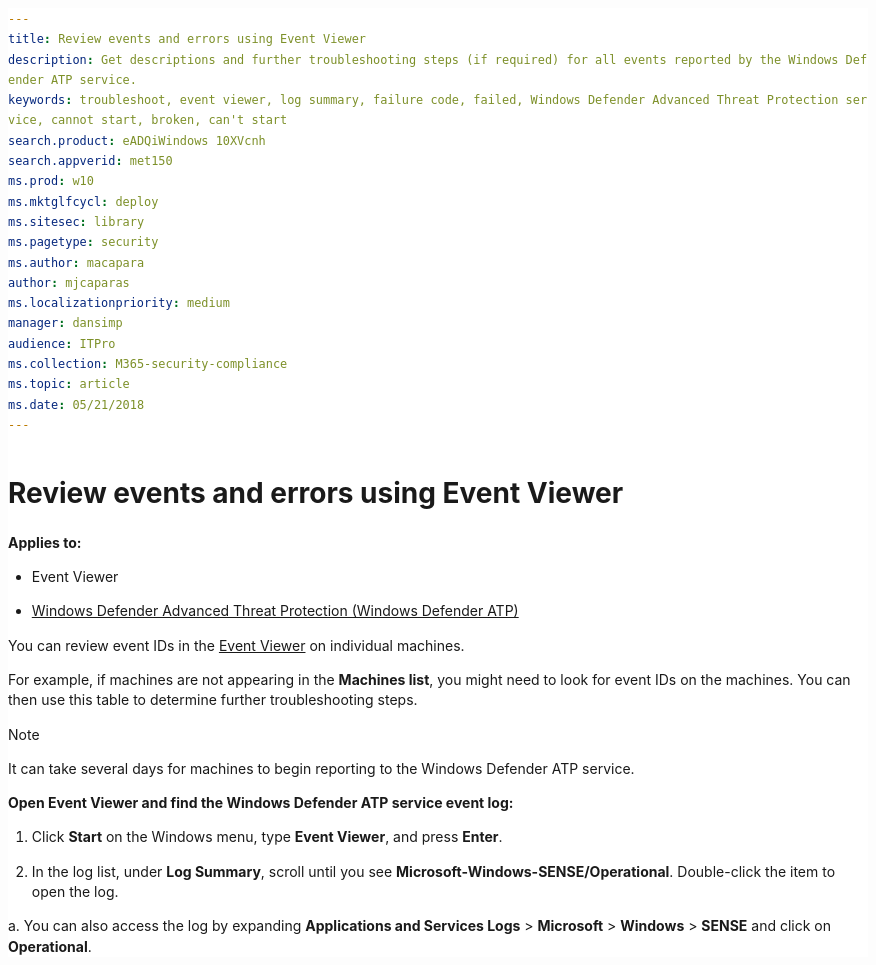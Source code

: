 ```yaml
---
title: Review events and errors using Event Viewer
description: Get descriptions and further troubleshooting steps (if required) for all events reported by the Windows Defender ATP service.
keywords: troubleshoot, event viewer, log summary, failure code, failed, Windows Defender Advanced Threat Protection service, cannot start, broken, can't start
search.product: eADQiWindows 10XVcnh
search.appverid: met150
ms.prod: w10
ms.mktglfcycl: deploy
ms.sitesec: library
ms.pagetype: security
ms.author: macapara
author: mjcaparas
ms.localizationpriority: medium
manager: dansimp
audience: ITPro
ms.collection: M365-security-compliance 
ms.topic: article
ms.date: 05/21/2018
---
```



# Review events and errors using Event Viewer

**Applies to:**

- Event Viewer

- [Windows Defender Advanced Threat Protection (Windows Defender ATP)](https://go.microsoft.com/fwlink/p/?linkid=2069559)



You can review event IDs in the [Event Viewer](https://msdn.microsoft.com/library/aa745633(v=bts.10).aspx) on individual machines.

For example, if machines are not appearing in the **Machines list**, you might need to look for event IDs on the machines. You can then use this table to determine further troubleshooting steps.

> [!NOTE]
> It can take several days for machines to begin reporting to the Windows Defender ATP service.

**Open Event Viewer and find the Windows Defender ATP service event log:**

1.  Click **Start** on the Windows menu, type **Event Viewer**, and press **Enter**.

2.  In the log list, under **Log Summary**, scroll until you see **Microsoft-Windows-SENSE/Operational**. Double-click the item to
    open the log.

  a.  You can also access the log by expanding **Applications and Services Logs** > **Microsoft** > **Windows** > **SENSE** and click on **Operational**.
